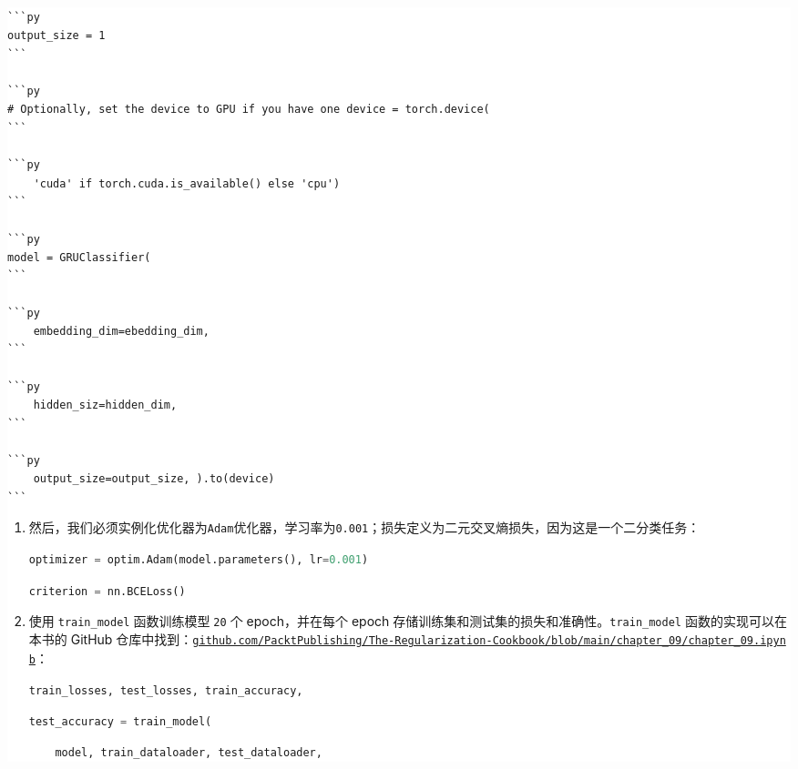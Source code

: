     ```py
    output_size = 1
    ```

    ```py
    # Optionally, set the device to GPU if you have one device = torch.device(
    ```

    ```py
        'cuda' if torch.cuda.is_available() else 'cpu')
    ```

    ```py
    model = GRUClassifier(
    ```

    ```py
        embedding_dim=ebedding_dim,
    ```

    ```py
        hidden_siz=hidden_dim,
    ```

    ```py
        output_size=output_size, ).to(device)
    ```

1.  然后，我们必须实例化优化器为`Adam`优化器，学习率为`0.001`；损失定义为二元交叉熵损失，因为这是一个二分类任务：

    ```py
    optimizer = optim.Adam(model.parameters(), lr=0.001)
    ```

    ```py
    criterion = nn.BCELoss()
    ```

1.  使用 `train_model` 函数训练模型 `20` 个 epoch，并在每个 epoch 存储训练集和测试集的损失和准确性。`train_model` 函数的实现可以在本书的 GitHub 仓库中找到：[`github.com/PacktPublishing/The-Regularization-Cookbook/blob/main/chapter_09/chapter_09.ipynb`](https://github.com/PacktPublishing/The-Regularization-Cookbook/blob/main/chapter_09/chapter_09.ipynb)：

    ```py
    train_losses, test_losses, train_accuracy, 
    ```

    ```py
    test_accuracy = train_model(
    ```

    ```py
        model, train_dataloader, test_dataloader,
    ```
